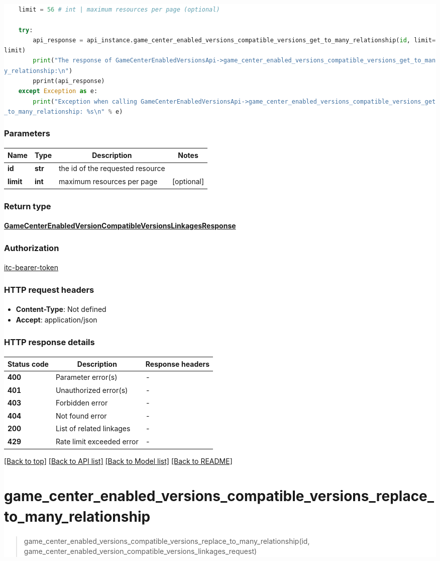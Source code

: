 ```python
    limit = 56 # int | maximum resources per page (optional)

    try:
        api_response = api_instance.game_center_enabled_versions_compatible_versions_get_to_many_relationship(id, limit=limit)
        print("The response of GameCenterEnabledVersionsApi->game_center_enabled_versions_compatible_versions_get_to_many_relationship:\n")
        pprint(api_response)
    except Exception as e:
        print("Exception when calling GameCenterEnabledVersionsApi->game_center_enabled_versions_compatible_versions_get_to_many_relationship: %s\n" % e)
```



### Parameters


Name | Type | Description  | Notes
------------- | ------------- | ------------- | -------------
 **id** | **str**| the id of the requested resource | 
 **limit** | **int**| maximum resources per page | [optional] 

### Return type

[**GameCenterEnabledVersionCompatibleVersionsLinkagesResponse**](GameCenterEnabledVersionCompatibleVersionsLinkagesResponse.md)

### Authorization

[itc-bearer-token](../README.md#itc-bearer-token)

### HTTP request headers

 - **Content-Type**: Not defined
 - **Accept**: application/json

### HTTP response details

| Status code | Description | Response headers |
|-------------|-------------|------------------|
**400** | Parameter error(s) |  -  |
**401** | Unauthorized error(s) |  -  |
**403** | Forbidden error |  -  |
**404** | Not found error |  -  |
**200** | List of related linkages |  -  |
**429** | Rate limit exceeded error |  -  |

[[Back to top]](#) [[Back to API list]](../README.md#documentation-for-api-endpoints) [[Back to Model list]](../README.md#documentation-for-models) [[Back to README]](../README.md)

# **game_center_enabled_versions_compatible_versions_replace_to_many_relationship**
> game_center_enabled_versions_compatible_versions_replace_to_many_relationship(id, game_center_enabled_version_compatible_versions_linkages_request)

